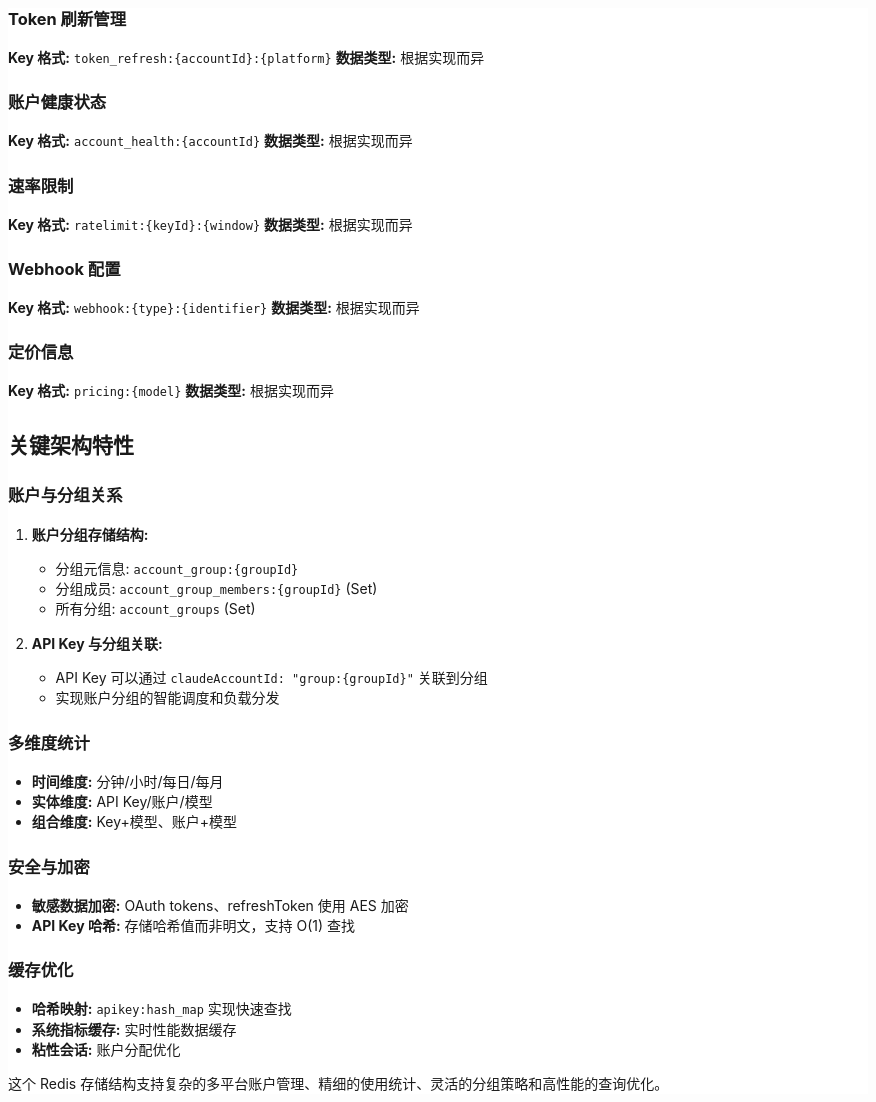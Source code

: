 ### Token 刷新管理
**Key 格式:** `token_refresh:{accountId}:{platform}`
**数据类型:** 根据实现而异

### 账户健康状态
**Key 格式:** `account_health:{accountId}`
**数据类型:** 根据实现而异

### 速率限制
**Key 格式:** `ratelimit:{keyId}:{window}`
**数据类型:** 根据实现而异

### Webhook 配置
**Key 格式:** `webhook:{type}:{identifier}`
**数据类型:** 根据实现而异

### 定价信息
**Key 格式:** `pricing:{model}`
**数据类型:** 根据实现而异

## 关键架构特性

### 账户与分组关系
1. **账户分组存储结构:**
   - 分组元信息: `account_group:{groupId}`
   - 分组成员: `account_group_members:{groupId}` (Set)
   - 所有分组: `account_groups` (Set)

2. **API Key 与分组关联:**
   - API Key 可以通过 `claudeAccountId: "group:{groupId}"` 关联到分组
   - 实现账户分组的智能调度和负载分发

### 多维度统计
- **时间维度:** 分钟/小时/每日/每月
- **实体维度:** API Key/账户/模型
- **组合维度:** Key+模型、账户+模型

### 安全与加密
- **敏感数据加密:** OAuth tokens、refreshToken 使用 AES 加密
- **API Key 哈希:** 存储哈希值而非明文，支持 O(1) 查找

### 缓存优化
- **哈希映射:** `apikey:hash_map` 实现快速查找
- **系统指标缓存:** 实时性能数据缓存
- **粘性会话:** 账户分配优化

这个 Redis 存储结构支持复杂的多平台账户管理、精细的使用统计、灵活的分组策略和高性能的查询优化。